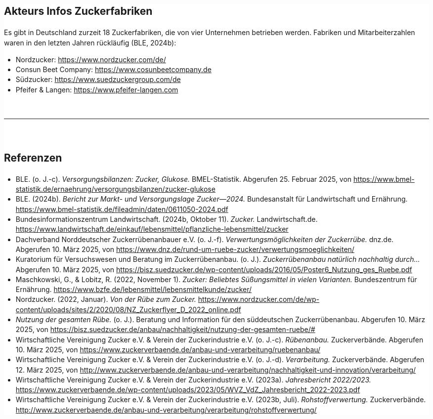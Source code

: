 
## Akteurs Infos Zuckerfabriken
Es gibt in Deutschland zurzeit 18 Zuckerfabriken, die von vier Unternehmen betrieben werden. Fabriken und Mitarbeiterzahlen waren in den letzten Jahren rückläufig (BLE, 2024b):
- Nordzucker: <https://www.nordzucker.com/de/>
- Consun Beet Company: <https://www.cosunbeetcompany.de>
- Südzucker: <https://www.suedzuckergroup.com/de>
- Pfeifer & Langen: <https://www.pfeifer-langen.com>


<br>

---

<br> 

## Referenzen
- BLE. (o. J.-c). *Versorgungsbilanzen: Zucker, Glukose.* BMEL-Statistik. Abgerufen 25. Februar 2025, von <https://www.bmel-statistik.de/ernaehrung/versorgungsbilanzen/zucker-glukose>
- BLE. (2024b). *Bericht zur Markt- und Versorgungslage Zucker—2024.* Bundesanstalt für Landwirtschaft und Ernährung. <https://www.bmel-statistik.de/fileadmin/daten/0611050-2024.pdf>
- Bundesinformationszentrum Landwirtschaft. (2024b, Oktober 11). *Zucker.* Landwirtschaft.de. <https://www.landwirtschaft.de/einkauf/lebensmittel/pflanzliche-lebensmittel/zucker>
- Dachverband Norddeutscher Zuckerrübenanbauer e.V. (o. J.-f). *Verwertungsmöglichkeiten der Zuckerrübe.* dnz.de. Abgerufen 10. März 2025, von <https://www.dnz.de/rund-um-ruebe-zucker/verwertungsmoeglichkeiten/>
- Kuratorium für Versuchswesen und Beratung im Zuckerrübenanbau. (o. J.). *Zuckerrübenanbau natürlich nachhaltig durch...* Abgerufen 10. März 2025, von <https://bisz.suedzucker.de/wp-content/uploads/2016/05/Poster6_Nutzung_ges_Ruebe.pdf>
- Maschkowski, G., & Lobitz, R. (2022, November 1). *Zucker: Beliebtes Süßungsmittel in vielen Varianten.* Bundeszentrum für Ernährung. <https://www.bzfe.de/lebensmittel/lebensmittelkunde/zucker/>
- Nordzucker. (2022, Januar). *Von der Rübe zum Zucker.* <https://www.nordzucker.com/de/wp-content/uploads/sites/2/2020/08/NZ_Zuckerflyer_D_2022_online.pdf>
- *Nutzung der gesamten Rübe.* (o. J.). Beratung und Information für den süddeutschen Zuckerrübenanbau. Abgerufen 10. März 2025, von <https://bisz.suedzucker.de/anbau/nachhaltigkeit/nutzung-der-gesamten-ruebe/#>
- Wirtschaftliche Vereinigung Zucker e.V. & Verein der Zuckerindustrie e.V. (o. J.-c). *Rübenanbau.* Zuckerverbände. Abgerufen 10. März 2025, von <https://www.zuckerverbaende.de/anbau-und-verarbeitung/ruebenanbau/>
- Wirtschaftliche Vereinigung Zucker e.V. & Verein der Zuckerindustrie e.V. (o. J.-d). *Verarbeitung.* Zuckerverbände. Abgerufen 12. März 2025, von <http://www.zuckerverbaende.de/anbau-und-verarbeitung/nachhaltigkeit-und-innovation/verarbeitung/>
- Wirtschaftliche Vereinigung Zucker e.V. & Verein der Zuckerindustrie e.V. (2023a). *Jahresbericht 2022/2023.* <https://www.zuckerverbaende.de/wp-content/uploads/2023/05/WVZ_VdZ_Jahresbericht_2022-2023.pdf>
- Wirtschaftliche Vereinigung Zucker e.V. & Verein der Zuckerindustrie e.V. (2023b, Juli). *Rohstoffverwertung.* Zuckerverbände. <http://www.zuckerverbaende.de/anbau-und-verarbeitung/verarbeitung/rohstoffverwertung/>
